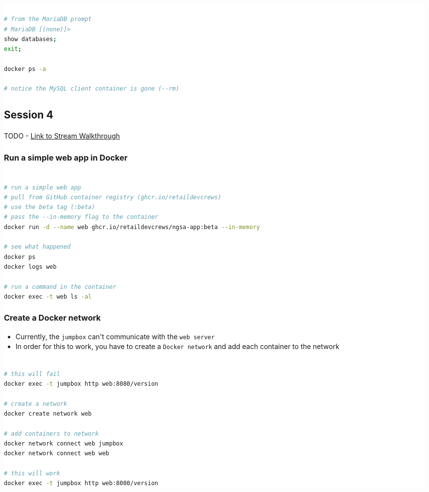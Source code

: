 ```bash

# from the MariaDB prompt
# MariaDB [(none)]>
show databases;
exit;

docker ps -a

# notice the MySQL client container is gone (--rm)

```

## Session 4

TODO - [Link to Stream Walkthrough](https://msit.microsoftstream.com/group/f36284b8-cb9d-42b4-947e-9ac3e141aa74?view=highlights)

### Run a simple web app in Docker

```bash

# run a simple web app
# pull from GitHub container registry (ghcr.io/retaildevcrews)
# use the beta tag (:beta)
# pass the --in-memory flag to the container
docker run -d --name web ghcr.io/retaildevcrews/ngsa-app:beta --in-memory

# see what happened
docker ps
docker logs web

# run a command in the container
docker exec -t web ls -al

```

### Create a Docker network

- Currently, the `jumpbox` can't communicate with the `web server`
- In order for this to work, you have to create a `Docker network` and add each container to the network

```bash

# this will fail
docker exec -t jumpbox http web:8080/version

# create a network
docker create network web

# add containers to network
docker network connect web jumpbox
docker network connect web web

# this will work
docker exec -t jumpbox http web:8080/version

```
